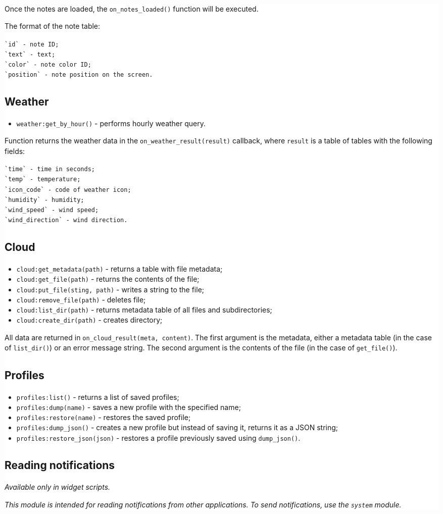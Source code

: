 Once the notes are loaded, the `on_notes_loaded()` function will be executed.

The format of the note table:

```
`id` - note ID;
`text` - text;
`color` - note color ID;
`position` - note position on the screen.
```

## Weather

* `weather:get_by_hour()` - performs hourly weather query.

Function returns the weather data in the `on_weather_result(result)` callback, where `result` is a table of tables with the following fields:

```
`time` - time in seconds;
`temp` - temperature;
`icon_code` - code of weather icon;
`humidity` - humidity;
`wind_speed` - wind speed;
`wind_direction` - wind direction.
```

## Cloud

* `cloud:get_metadata(path)` - returns a table with file metadata;
* `cloud:get_file(path)` - returns the contents of the file;
* `cloud:put_file(sting, path)` - writes a string to the file;
* `cloud:remove_file(path)` - deletes file;
* `cloud:list_dir(path)` - returns metadata table of all files and subdirectories;
* `cloud:create_dir(path)` - creates directory;

All data are returned in `on_cloud_result(meta, content)`. The first argument is the metadata, either a metadata table (in the case of `list_dir()`) or an error message string. The second argument is the contents of the file (in the case of `get_file()`).

## Profiles

* `profiles:list()` - returns a list of saved profiles;
* `profiles:dump(name)` - saves a new profile with the specified name;
* `profiles:restore(name)` - restores the saved profile;
* `profiles:dump_json()` - creates a new profile but instead of saving it, returns it as a JSON string;
* `profiles:restore_json(json)` - restores a profile previously saved using `dump_json()`.

## Reading notifications

_Available only in widget scripts._

_This module is intended for reading notifications from other applications. To send notifications, use the `system` module._
